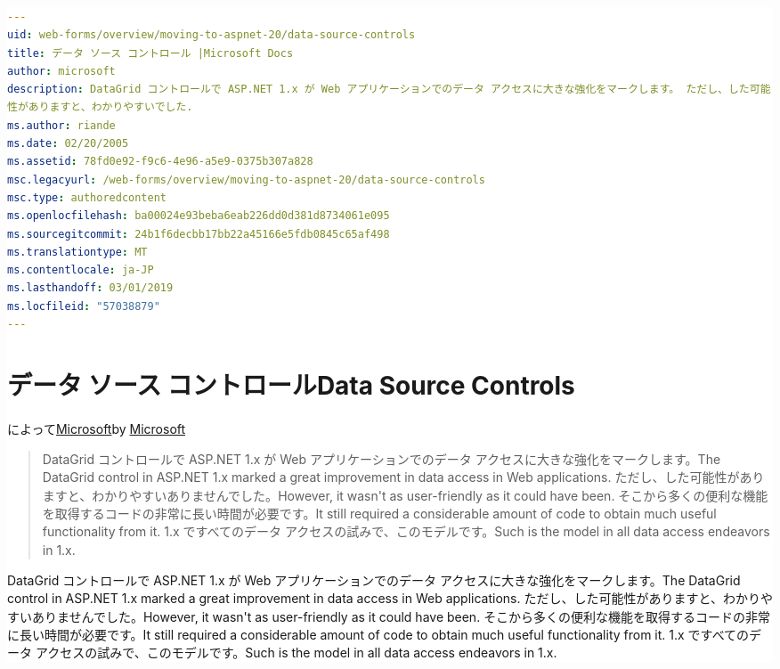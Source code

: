 ```yaml
---
uid: web-forms/overview/moving-to-aspnet-20/data-source-controls
title: データ ソース コントロール |Microsoft Docs
author: microsoft
description: DataGrid コントロールで ASP.NET 1.x が Web アプリケーションでのデータ アクセスに大きな強化をマークします。 ただし、した可能性がありますと、わかりやすいでした.
ms.author: riande
ms.date: 02/20/2005
ms.assetid: 78fd0e92-f9c6-4e96-a5e9-0375b307a828
msc.legacyurl: /web-forms/overview/moving-to-aspnet-20/data-source-controls
msc.type: authoredcontent
ms.openlocfilehash: ba00024e93beba6eab226dd0d381d8734061e095
ms.sourcegitcommit: 24b1f6decbb17bb22a45166e5fdb0845c65af498
ms.translationtype: MT
ms.contentlocale: ja-JP
ms.lasthandoff: 03/01/2019
ms.locfileid: "57038879"
---
```

<a name="data-source-controls"></a><span data-ttu-id="9b7a1-104">データ ソース コントロール</span><span class="sxs-lookup"><span data-stu-id="9b7a1-104">Data Source Controls</span></span>
====================
<span data-ttu-id="9b7a1-105">によって[Microsoft](https://github.com/microsoft)</span><span class="sxs-lookup"><span data-stu-id="9b7a1-105">by [Microsoft](https://github.com/microsoft)</span></span>

> <span data-ttu-id="9b7a1-106">DataGrid コントロールで ASP.NET 1.x が Web アプリケーションでのデータ アクセスに大きな強化をマークします。</span><span class="sxs-lookup"><span data-stu-id="9b7a1-106">The DataGrid control in ASP.NET 1.x marked a great improvement in data access in Web applications.</span></span> <span data-ttu-id="9b7a1-107">ただし、した可能性がありますと、わかりやすいありませんでした。</span><span class="sxs-lookup"><span data-stu-id="9b7a1-107">However, it wasn't as user-friendly as it could have been.</span></span> <span data-ttu-id="9b7a1-108">そこから多くの便利な機能を取得するコードの非常に長い時間が必要です。</span><span class="sxs-lookup"><span data-stu-id="9b7a1-108">It still required a considerable amount of code to obtain much useful functionality from it.</span></span> <span data-ttu-id="9b7a1-109">1.x ですべてのデータ アクセスの試みで、このモデルです。</span><span class="sxs-lookup"><span data-stu-id="9b7a1-109">Such is the model in all data access endeavors in 1.x.</span></span>


<span data-ttu-id="9b7a1-110">DataGrid コントロールで ASP.NET 1.x が Web アプリケーションでのデータ アクセスに大きな強化をマークします。</span><span class="sxs-lookup"><span data-stu-id="9b7a1-110">The DataGrid control in ASP.NET 1.x marked a great improvement in data access in Web applications.</span></span> <span data-ttu-id="9b7a1-111">ただし、した可能性がありますと、わかりやすいありませんでした。</span><span class="sxs-lookup"><span data-stu-id="9b7a1-111">However, it wasn't as user-friendly as it could have been.</span></span> <span data-ttu-id="9b7a1-112">そこから多くの便利な機能を取得するコードの非常に長い時間が必要です。</span><span class="sxs-lookup"><span data-stu-id="9b7a1-112">It still required a considerable amount of code to obtain much useful functionality from it.</span></span> <span data-ttu-id="9b7a1-113">1.x ですべてのデータ アクセスの試みで、このモデルです。</span><span class="sxs-lookup"><span data-stu-id="9b7a1-113">Such is the model in all data access endeavors in 1.x.</span></span>
